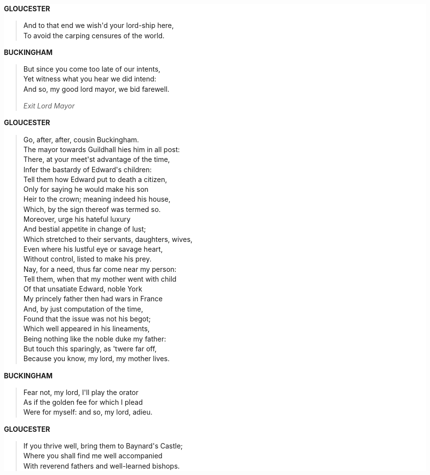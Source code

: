 <A NAME=speech20><b>GLOUCESTER</b></a>
<blockquote>
<A NAME=67>And to that end we wish'd your lord-ship here,</A><br>
<A NAME=68>To avoid the carping censures of the world.</A><br>
</blockquote>

<A NAME=speech21><b>BUCKINGHAM</b></a>
<blockquote>
<A NAME=69>But since you come too late of our intents,</A><br>
<A NAME=70>Yet witness what you hear we did intend:</A><br>
<A NAME=71>And so, my good lord mayor, we bid farewell.</A><br>
<p><i>Exit Lord Mayor</i></p>
</blockquote>

<A NAME=speech22><b>GLOUCESTER</b></a>
<blockquote>
<A NAME=72>Go, after, after, cousin Buckingham.</A><br>
<A NAME=73>The mayor towards Guildhall hies him in all post:</A><br>
<A NAME=74>There, at your meet'st advantage of the time,</A><br>
<A NAME=75>Infer the bastardy of Edward's children:</A><br>
<A NAME=76>Tell them how Edward put to death a citizen,</A><br>
<A NAME=77>Only for saying he would make his son</A><br>
<A NAME=78>Heir to the crown; meaning indeed his house,</A><br>
<A NAME=79>Which, by the sign thereof was termed so.</A><br>
<A NAME=80>Moreover, urge his hateful luxury</A><br>
<A NAME=81>And bestial appetite in change of lust;</A><br>
<A NAME=82>Which stretched to their servants, daughters, wives,</A><br>
<A NAME=83>Even where his lustful eye or savage heart,</A><br>
<A NAME=84>Without control, listed to make his prey.</A><br>
<A NAME=85>Nay, for a need, thus far come near my person:</A><br>
<A NAME=86>Tell them, when that my mother went with child</A><br>
<A NAME=87>Of that unsatiate Edward, noble York</A><br>
<A NAME=88>My princely father then had wars in France</A><br>
<A NAME=89>And, by just computation of the time,</A><br>
<A NAME=90>Found that the issue was not his begot;</A><br>
<A NAME=91>Which well appeared in his lineaments,</A><br>
<A NAME=92>Being nothing like the noble duke my father:</A><br>
<A NAME=93>But touch this sparingly, as 'twere far off,</A><br>
<A NAME=94>Because you know, my lord, my mother lives.</A><br>
</blockquote>

<A NAME=speech23><b>BUCKINGHAM</b></a>
<blockquote>
<A NAME=95>Fear not, my lord, I'll play the orator</A><br>
<A NAME=96>As if the golden fee for which I plead</A><br>
<A NAME=97>Were for myself: and so, my lord, adieu.</A><br>
</blockquote>

<A NAME=speech24><b>GLOUCESTER</b></a>
<blockquote>
<A NAME=98>If you thrive well, bring them to Baynard's Castle;</A><br>
<A NAME=99>Where you shall find me well accompanied</A><br>
<A NAME=100>With reverend fathers and well-learned bishops.</A><br>
</blockquote>

